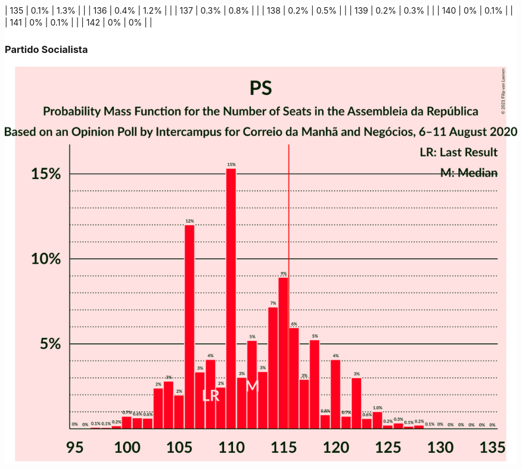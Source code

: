 | 135 | 0.1% | 1.3% |  |
| 136 | 0.4% | 1.2% |  |
| 137 | 0.3% | 0.8% |  |
| 138 | 0.2% | 0.5% |  |
| 139 | 0.2% | 0.3% |  |
| 140 | 0% | 0.1% |  |
| 141 | 0% | 0.1% |  |
| 142 | 0% | 0% |  |

### Partido Socialista

![Graph with seats probability mass function not yet produced](2020-08-11-Intercampus-coalitions-seats-pmf-ps.png "Seats Probability Mass Function")
